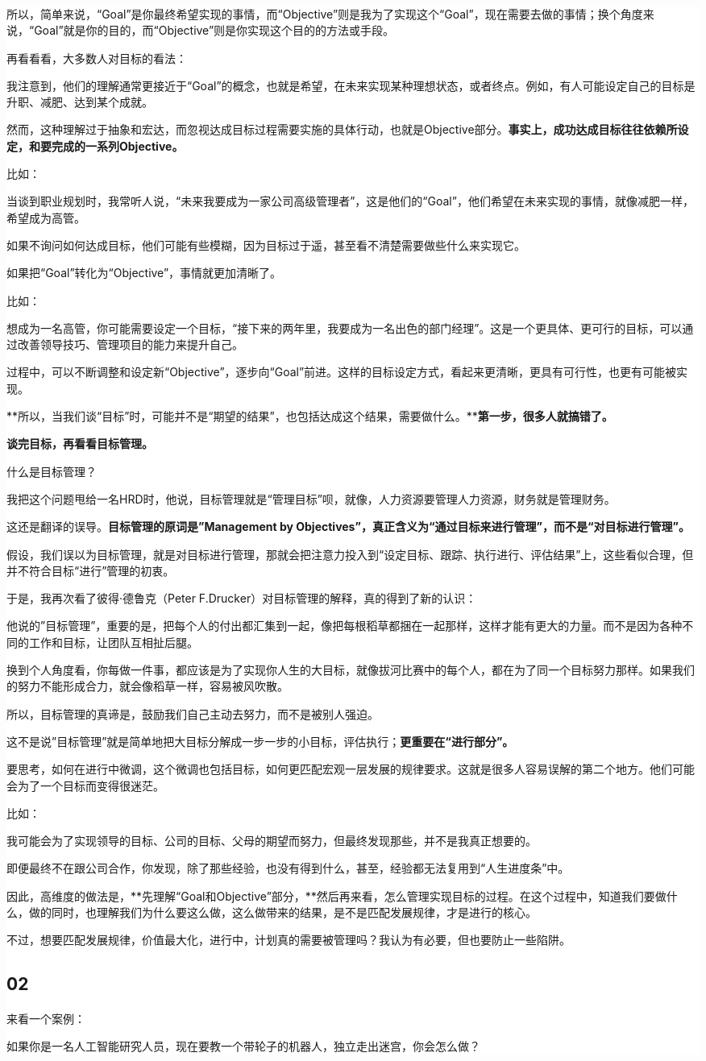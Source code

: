 所以，简单来说，“Goal”是你最终希望实现的事情，而“Objective”则是我为了实现这个“Goal”，现在需要去做的事情；换个角度来说，“Goal”就是你的目的，而“Objective”则是你实现这个目的的方法或手段。

再看看看，大多数人对目标的看法：

我注意到，他们的理解通常更接近于“Goal”的概念，也就是希望，在未来实现某种理想状态，或者终点。例如，有人可能设定自己的目标是升职、减肥、达到某个成就。

然而，这种理解过于抽象和宏达，而忽视达成目标过程需要实施的具体行动，也就是Objective部分。**事实上，成功达成目标往往依赖所设定，和要完成的一系列Objective。**

比如：

当谈到职业规划时，我常听人说，“未来我要成为一家公司高级管理者”，这是他们的“Goal”，他们希望在未来实现的事情，就像减肥一样，希望成为高管。

如果不询问如何达成目标，他们可能有些模糊，因为目标过于遥，甚至看不清楚需要做些什么来实现它。

如果把“Goal”转化为“Objective”，事情就更加清晰了。

比如：

想成为一名高管，你可能需要设定一个目标，“接下来的两年里，我要成为一名出色的部门经理”。这是一个更具体、更可行的目标，可以通过改善领导技巧、管理项目的能力来提升自己。

过程中，可以不断调整和设定新“Objective”，逐步向“Goal”前进。这样的目标设定方式，看起来更清晰，更具有可行性，也更有可能被实现。

**所以，当我们谈“目标”时，可能并不是“期望的结果”，也包括达成这个结果，需要做什么。****第一步，很多人就搞错了。**

**谈完目标，再看看目标管理。**

什么是目标管理？

我把这个问题甩给一名HRD时，他说，目标管理就是“管理目标”呗，就像，人力资源要管理人力资源，财务就是管理财务。

这还是翻译的误导。**目标管理的原词是”Management by Objectives”，真正含义为“通过目标来进行管理”，而不是“对目标进行管理”。**

假设，我们误以为目标管理，就是对目标进行管理，那就会把注意力投入到“设定目标、跟踪、执行进行、评估结果”上，这些看似合理，但并不符合目标“进行”管理的初衷。

于是，我再次看了彼得·德鲁克（Peter F.Drucker）对目标管理的解释，真的得到了新的认识：

他说的”目标管理”，重要的是，把每个人的付出都汇集到一起，像把每根稻草都捆在一起那样，这样才能有更大的力量。而不是因为各种不同的工作和目标，让团队互相扯后腿。

换到个人角度看，你每做一件事，都应该是为了实现你人生的大目标，就像拔河比赛中的每个人，都在为了同一个目标努力那样。如果我们的努力不能形成合力，就会像稻草一样，容易被风吹散。

所以，目标管理的真谛是，鼓励我们自己主动去努力，而不是被别人强迫。

这不是说”目标管理”就是简单地把大目标分解成一步一步的小目标，评估执行；**更重要在“进行部分”。**

要思考，如何在进行中微调，这个微调也包括目标，如何更匹配宏观一层发展的规律要求。这就是很多人容易误解的第二个地方。他们可能会为了一个目标而变得很迷茫。

比如：

我可能会为了实现领导的目标、公司的目标、父母的期望而努力，但最终发现那些，并不是我真正想要的。

即便最终不在跟公司合作，你发现，除了那些经验，也没有得到什么，甚至，经验都无法复用到“人生进度条”中。

因此，高维度的做法是，**先理解“Goal和Objective”部分，**然后再来看，怎么管理实现目标的过程。在这个过程中，知道我们要做什么，做的同时，也理解我们为什么要这么做，这么做带来的结果，是不是匹配发展规律，才是进行的核心。

不过，想要匹配发展规律，价值最大化，进行中，计划真的需要被管理吗？我认为有必要，但也要防止一些陷阱。

## 02

来看一个案例：

如果你是一名人工智能研究人员，现在要教一个带轮子的机器人，独立走出迷宫，你会怎么做？

